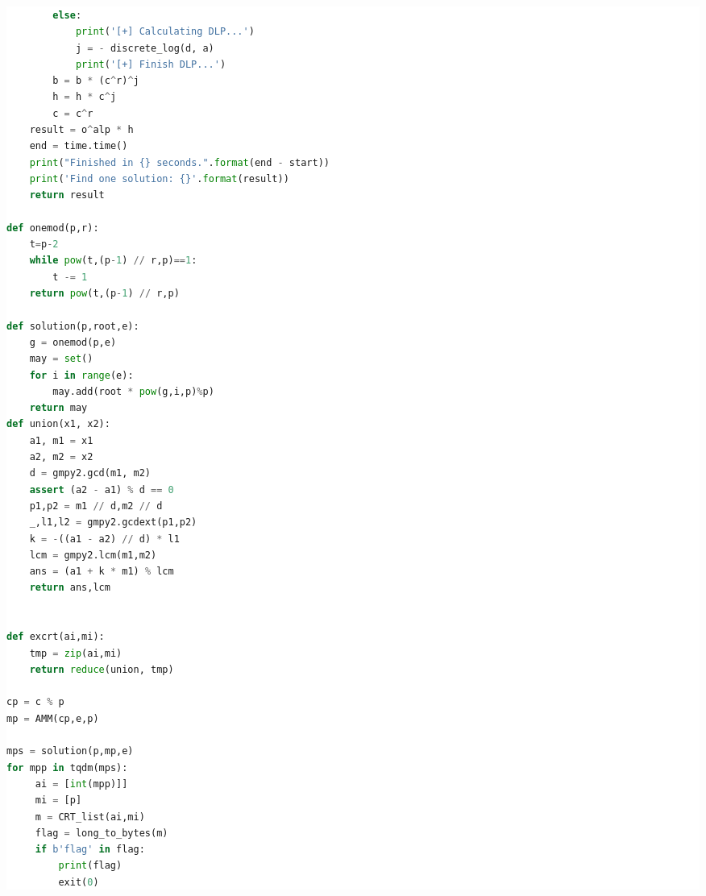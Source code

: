 ```python
        else:
            print('[+] Calculating DLP...')
            j = - discrete_log(d, a)
            print('[+] Finish DLP...')
        b = b * (c^r)^j
        h = h * c^j
        c = c^r
    result = o^alp * h
    end = time.time()
    print("Finished in {} seconds.".format(end - start))
    print('Find one solution: {}'.format(result))
    return result

def onemod(p,r): 
    t=p-2 
    while pow(t,(p-1) // r,p)==1: 
        t -= 1 
    return pow(t,(p-1) // r,p) 

def solution(p,root,e):  
    g = onemod(p,e) 
    may = set() 
    for i in range(e): 
        may.add(root * pow(g,i,p)%p) 
    return may
def union(x1, x2):
    a1, m1 = x1
    a2, m2 = x2
    d = gmpy2.gcd(m1, m2)
    assert (a2 - a1) % d == 0
    p1,p2 = m1 // d,m2 // d
    _,l1,l2 = gmpy2.gcdext(p1,p2)
    k = -((a1 - a2) // d) * l1
    lcm = gmpy2.lcm(m1,m2)
    ans = (a1 + k * m1) % lcm
    return ans,lcm


def excrt(ai,mi):
    tmp = zip(ai,mi)
    return reduce(union, tmp)

cp = c % p
mp = AMM(cp,e,p)

mps = solution(p,mp,e)
for mpp in tqdm(mps):
     ai = [int(mpp)]]
     mi = [p]
     m = CRT_list(ai,mi)
     flag = long_to_bytes(m)
     if b'flag' in flag:
         print(flag)
         exit(0)
```
